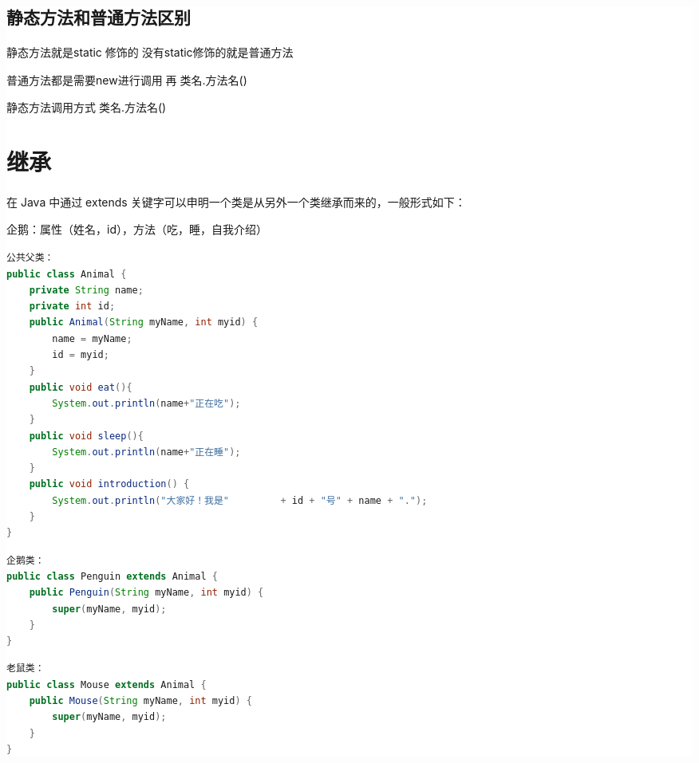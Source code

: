 

## 静态方法和普通方法区别

静态方法就是static 修饰的 没有static修饰的就是普通方法

普通方法都是需要new进行调用 再 类名.方法名()

静态方法调用方式 类名.方法名()

# 继承

在 Java 中通过 extends 关键字可以申明一个类是从另外一个类继承而来的，一般形式如下：

企鹅：属性（姓名，id），方法（吃，睡，自我介绍）

```java
公共父类：
public class Animal { 
    private String name;  
    private int id; 
    public Animal(String myName, int myid) { 
        name = myName; 
        id = myid;
    } 
    public void eat(){ 
        System.out.println(name+"正在吃"); 
    }
    public void sleep(){
        System.out.println(name+"正在睡");
    }
    public void introduction() { 
        System.out.println("大家好！我是"         + id + "号" + name + "."); 
    } 
}

```

```java
企鹅类：
public class Penguin extends Animal { 
    public Penguin(String myName, int myid) { 
        super(myName, myid); 
    } 
}

```

```java
老鼠类：
public class Mouse extends Animal { 
    public Mouse(String myName, int myid) { 
        super(myName, myid); 
    } 
}

```
